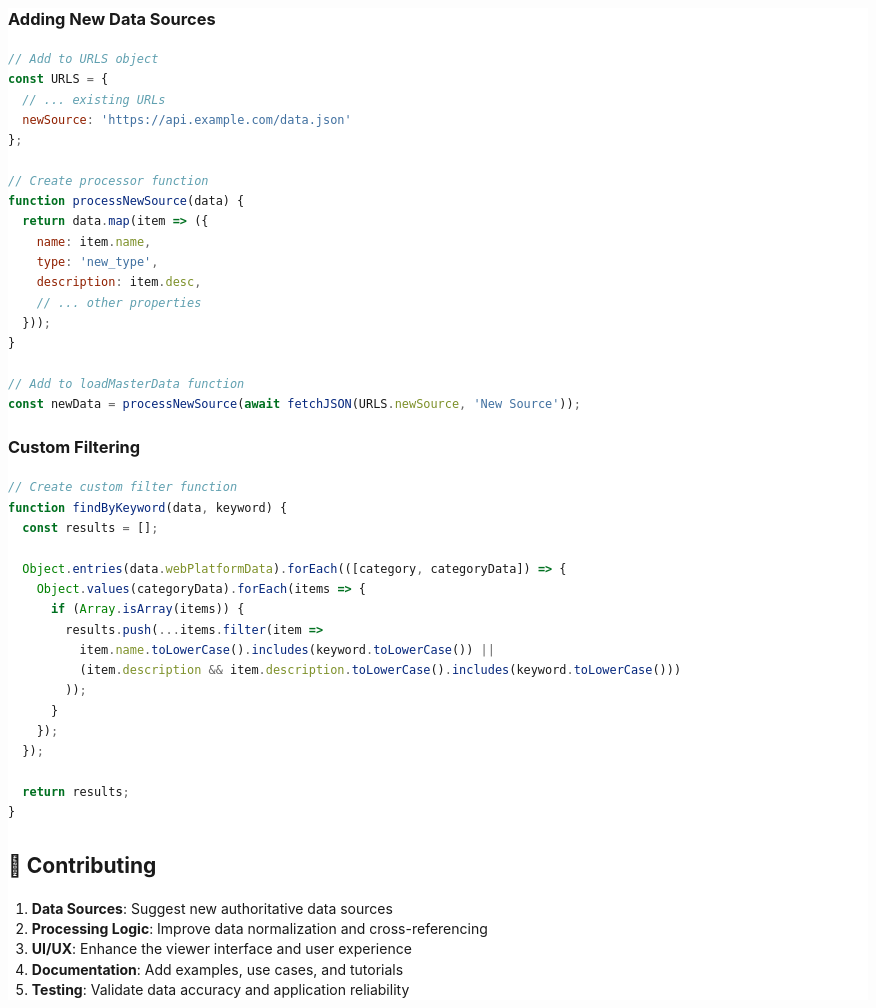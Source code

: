 ### Adding New Data Sources

```javascript
// Add to URLS object
const URLS = {
  // ... existing URLs
  newSource: 'https://api.example.com/data.json'
};

// Create processor function
function processNewSource(data) {
  return data.map(item => ({
    name: item.name,
    type: 'new_type',
    description: item.desc,
    // ... other properties
  }));
}

// Add to loadMasterData function
const newData = processNewSource(await fetchJSON(URLS.newSource, 'New Source'));
```

### Custom Filtering

```javascript
// Create custom filter function
function findByKeyword(data, keyword) {
  const results = [];
  
  Object.entries(data.webPlatformData).forEach(([category, categoryData]) => {
    Object.values(categoryData).forEach(items => {
      if (Array.isArray(items)) {
        results.push(...items.filter(item => 
          item.name.toLowerCase().includes(keyword.toLowerCase()) ||
          (item.description && item.description.toLowerCase().includes(keyword.toLowerCase()))
        ));
      }
    });
  });
  
  return results;
}
```

## 🤝 Contributing

1. **Data Sources**: Suggest new authoritative data sources
2. **Processing Logic**: Improve data normalization and cross-referencing  
3. **UI/UX**: Enhance the viewer interface and user experience
4. **Documentation**: Add examples, use cases, and tutorials
5. **Testing**: Validate data accuracy and application reliability
